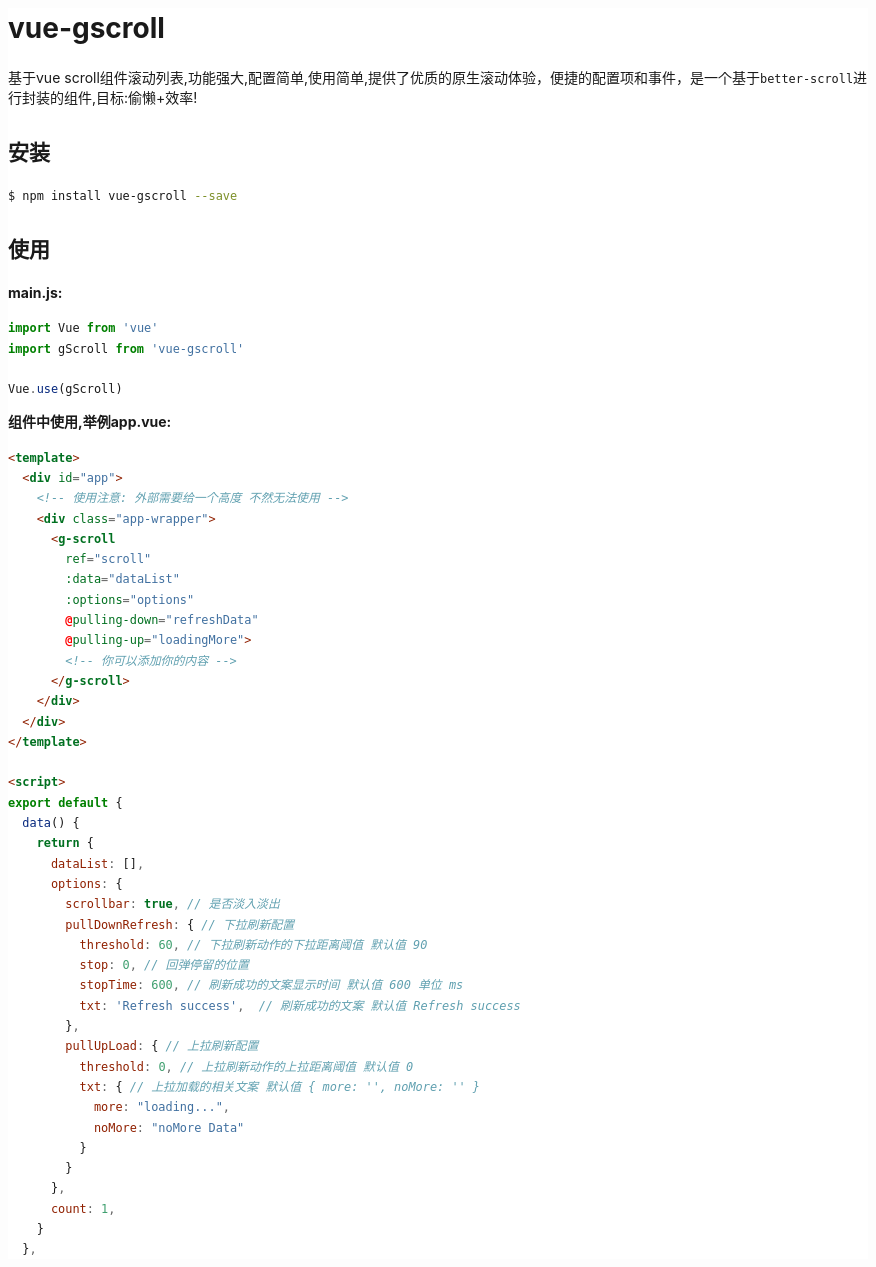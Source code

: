 # vue-gscroll 


基于vue scroll组件滚动列表,功能强大,配置简单,使用简单,提供了优质的原生滚动体验，便捷的配置项和事件，是一个基于`better-scroll`进行封装的组件,目标:偷懒+效率!


## 安装

```sh
$ npm install vue-gscroll --save
```

## 使用

  **main.js:**

```javascript
import Vue from 'vue'
import gScroll from 'vue-gscroll'

Vue.use(gScroll)
```
  **组件中使用,举例app.vue:**

```html
<template>
  <div id="app">
    <!-- 使用注意: 外部需要给一个高度 不然无法使用 -->
    <div class="app-wrapper">
      <g-scroll 
        ref="scroll" 
        :data="dataList" 
        :options="options"
        @pulling-down="refreshData" 
        @pulling-up="loadingMore">
        <!-- 你可以添加你的内容 -->
      </g-scroll>
    </div>
  </div>
</template>

<script>
export default {
  data() {
    return {
      dataList: [],
      options: {
        scrollbar: true, // 是否淡入淡出
        pullDownRefresh: { // 下拉刷新配置
          threshold: 60, // 下拉刷新动作的下拉距离阈值 默认值 90
          stop: 0, // 回弹停留的位置
          stopTime: 600, // 刷新成功的文案显示时间 默认值 600 单位 ms
          txt: 'Refresh success',  // 刷新成功的文案 默认值 Refresh success
        },
        pullUpLoad: { // 上拉刷新配置
          threshold: 0, // 上拉刷新动作的上拉距离阈值 默认值 0
          txt: { // 上拉加载的相关文案 默认值 { more: '', noMore: '' }
            more: "loading...",
            noMore: "noMore Data"
          }
        }
      },
      count: 1,
    }
  },
```
